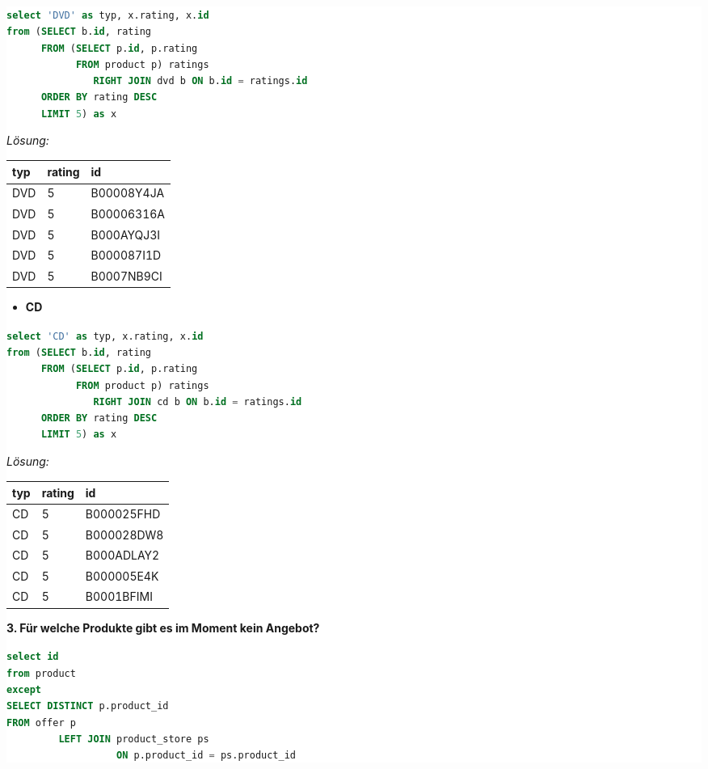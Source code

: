 ```sql
select 'DVD' as typ, x.rating, x.id
from (SELECT b.id, rating
      FROM (SELECT p.id, p.rating
            FROM product p) ratings
               RIGHT JOIN dvd b ON b.id = ratings.id
      ORDER BY rating DESC
      LIMIT 5) as x
```

*Lösung:*

| typ | rating | id |
| :--- | :--- | :--- |
| DVD | 5 | B00008Y4JA |
| DVD | 5 | B00006316A |
| DVD | 5 | B000AYQJ3I |
| DVD | 5 | B000087I1D |
| DVD | 5 | B0007NB9CI |

* **CD**

```sql
select 'CD' as typ, x.rating, x.id
from (SELECT b.id, rating
      FROM (SELECT p.id, p.rating
            FROM product p) ratings
               RIGHT JOIN cd b ON b.id = ratings.id
      ORDER BY rating DESC
      LIMIT 5) as x
```

*Lösung:*

| typ | rating | id |
| :--- | :--- | :--- |
| CD | 5 | B000025FHD |
| CD | 5 | B000028DW8 |
| CD | 5 | B000ADLAY2 |
| CD | 5 | B000005E4K |
| CD | 5 | B0001BFIMI |

**3. Für welche Produkte gibt es im Moment kein Angebot?**

````sql
select id
from product
except
SELECT DISTINCT p.product_id
FROM offer p
         LEFT JOIN product_store ps
                   ON p.product_id = ps.product_id
````

